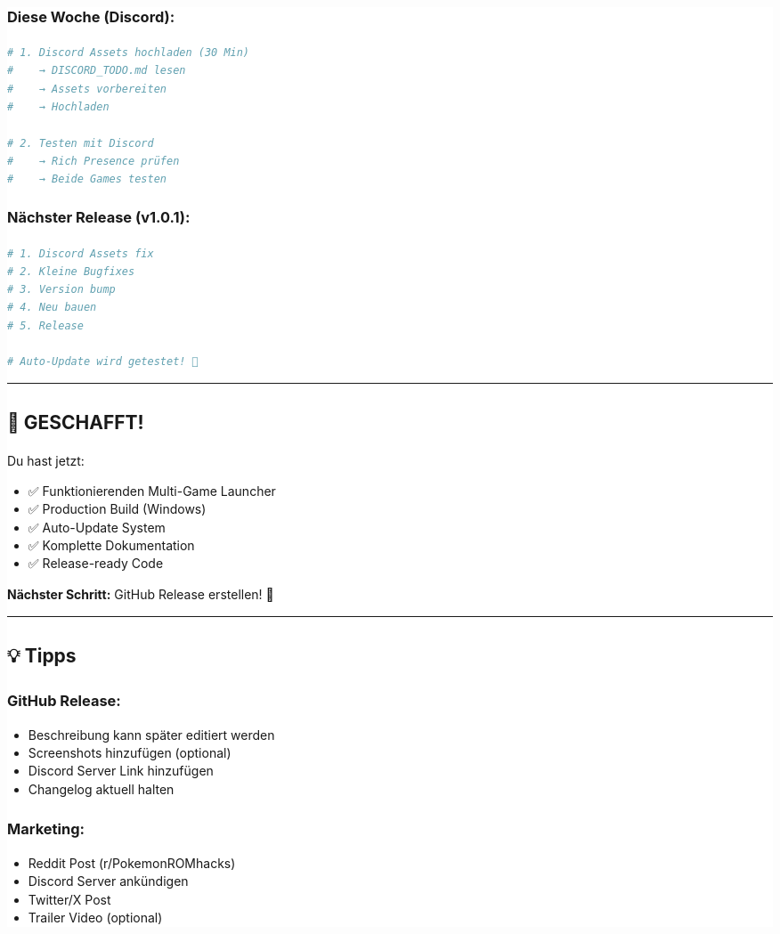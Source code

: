 ### Diese Woche (Discord):

```bash
# 1. Discord Assets hochladen (30 Min)
#    → DISCORD_TODO.md lesen
#    → Assets vorbereiten
#    → Hochladen

# 2. Testen mit Discord
#    → Rich Presence prüfen
#    → Beide Games testen
```

### Nächster Release (v1.0.1):

```bash
# 1. Discord Assets fix
# 2. Kleine Bugfixes
# 3. Version bump
# 4. Neu bauen
# 5. Release

# Auto-Update wird getestet! 🎉
```

---

## 🎉 GESCHAFFT!

Du hast jetzt:

- ✅ Funktionierenden Multi-Game Launcher
- ✅ Production Build (Windows)
- ✅ Auto-Update System
- ✅ Komplette Dokumentation
- ✅ Release-ready Code

**Nächster Schritt:** GitHub Release erstellen! 🚀

---

## 💡 Tipps

### GitHub Release:

- Beschreibung kann später editiert werden
- Screenshots hinzufügen (optional)
- Discord Server Link hinzufügen
- Changelog aktuell halten

### Marketing:

- Reddit Post (r/PokemonROMhacks)
- Discord Server ankündigen
- Twitter/X Post
- Trailer Video (optional)

